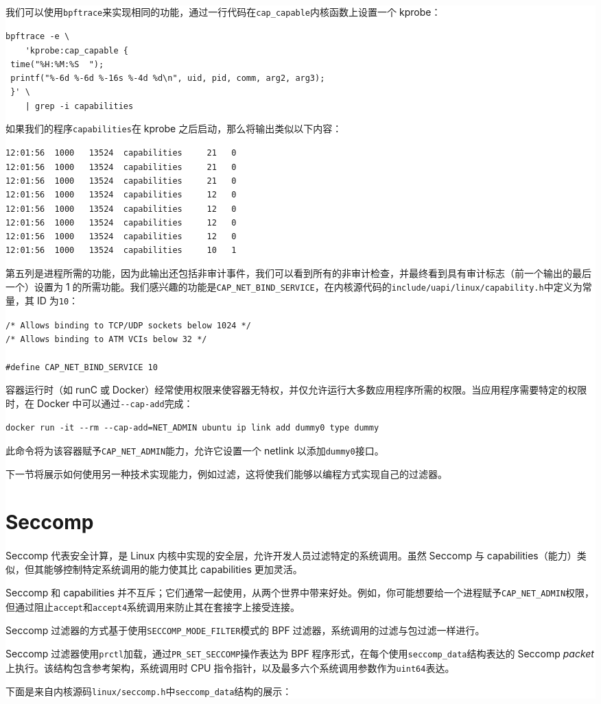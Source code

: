 我们可以使用`bpftrace`来实现相同的功能，通过一行代码在`cap_capable`内核函数上设置一个 kprobe：

```
bpftrace -e \
    'kprobe:cap_capable {
 time("%H:%M:%S  ");
 printf("%-6d %-6d %-16s %-4d %d\n", uid, pid, comm, arg2, arg3);
 }' \
    | grep -i capabilities
```

如果我们的程序`capabilities`在 kprobe 之后启动，那么将输出类似以下内容：

```
12:01:56  1000   13524  capabilities     21   0
12:01:56  1000   13524  capabilities     21   0
12:01:56  1000   13524  capabilities     21   0
12:01:56  1000   13524  capabilities     12   0
12:01:56  1000   13524  capabilities     12   0
12:01:56  1000   13524  capabilities     12   0
12:01:56  1000   13524  capabilities     12   0
12:01:56  1000   13524  capabilities     10   1
```

第五列是进程所需的功能，因为此输出还包括非审计事件，我们可以看到所有的非审计检查，并最终看到具有审计标志（前一个输出的最后一个）设置为 1 的所需功能。我们感兴趣的功能是`CAP_NET_BIND_SERVICE`，在内核源代码的`include/uapi/linux/capability.h`中定义为常量，其 ID 为`10`：

```
/* Allows binding to TCP/UDP sockets below 1024 */
/* Allows binding to ATM VCIs below 32 */

#define CAP_NET_BIND_SERVICE 10
```

容器运行时（如 runC 或 Docker）经常使用权限来使容器无特权，并仅允许运行大多数应用程序所需的权限。当应用程序需要特定的权限时，在 Docker 中可以通过`--cap-add`完成：

```
docker run -it --rm --cap-add=NET_ADMIN ubuntu ip link add dummy0 type dummy
```

此命令将为该容器赋予`CAP_NET_ADMIN`能力，允许它设置一个 netlink 以添加`dummy0`接口。

下一节将展示如何使用另一种技术实现能力，例如过滤，这将使我们能够以编程方式实现自己的过滤器。

# Seccomp

Seccomp 代表安全计算，是 Linux 内核中实现的安全层，允许开发人员过滤特定的系统调用。虽然 Seccomp 与 capabilities（能力）类似，但其能够控制特定系统调用的能力使其比 capabilities 更加灵活。

Seccomp 和 capabilities 并不互斥；它们通常一起使用，从两个世界中带来好处。例如，你可能想要给一个进程赋予`CAP_NET_ADMIN`权限，但通过阻止`accept`和`accept4`系统调用来防止其在套接字上接受连接。

Seccomp 过滤器的方式基于使用`SECCOMP_MODE_FILTER`模式的 BPF 过滤器，系统调用的过滤与包过滤一样进行。

Seccomp 过滤器使用`prctl`加载，通过`PR_SET_SECCOMP`操作表达为 BPF 程序形式，在每个使用`seccomp_data`结构表达的 Seccomp *packet*上执行。该结构包含参考架构，系统调用时 CPU 指令指针，以及最多六个系统调用参数作为`uint64`表达。

下面是来自内核源码`linux/seccomp.h`中`seccomp_data`结构的展示：
